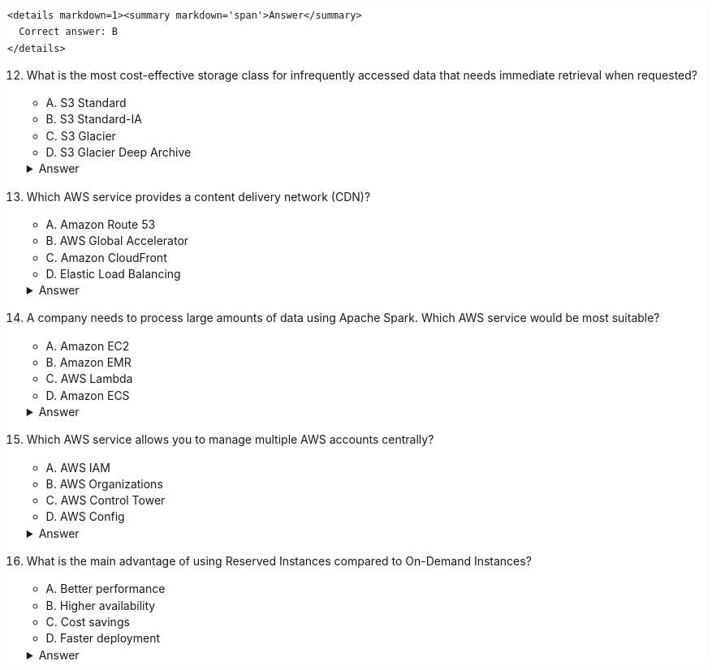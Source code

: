     <details markdown=1><summary markdown='span'>Answer</summary>
      Correct answer: B
    </details>

12. What is the most cost-effective storage class for infrequently accessed data that needs immediate retrieval when requested?
    - A. S3 Standard
    - B. S3 Standard-IA
    - C. S3 Glacier
    - D. S3 Glacier Deep Archive

    <details markdown=1><summary markdown='span'>Answer</summary>
      Correct answer: B
    </details>

13. Which AWS service provides a content delivery network (CDN)?
    - A. Amazon Route 53
    - B. AWS Global Accelerator
    - C. Amazon CloudFront
    - D. Elastic Load Balancing

    <details markdown=1><summary markdown='span'>Answer</summary>
      Correct answer: C
    </details>

14. A company needs to process large amounts of data using Apache Spark. Which AWS service would be most suitable?
    - A. Amazon EC2
    - B. Amazon EMR
    - C. AWS Lambda
    - D. Amazon ECS

    <details markdown=1><summary markdown='span'>Answer</summary>
      Correct answer: B
    </details>

15. Which AWS service allows you to manage multiple AWS accounts centrally?
    - A. AWS IAM
    - B. AWS Organizations
    - C. AWS Control Tower
    - D. AWS Config

    <details markdown=1><summary markdown='span'>Answer</summary>
      Correct answer: B
    </details>

16. What is the main advantage of using Reserved Instances compared to On-Demand Instances?
    - A. Better performance
    - B. Higher availability
    - C. Cost savings
    - D. Faster deployment

    <details markdown=1><summary markdown='span'>Answer</summary>
      Correct answer: C
    </details>
